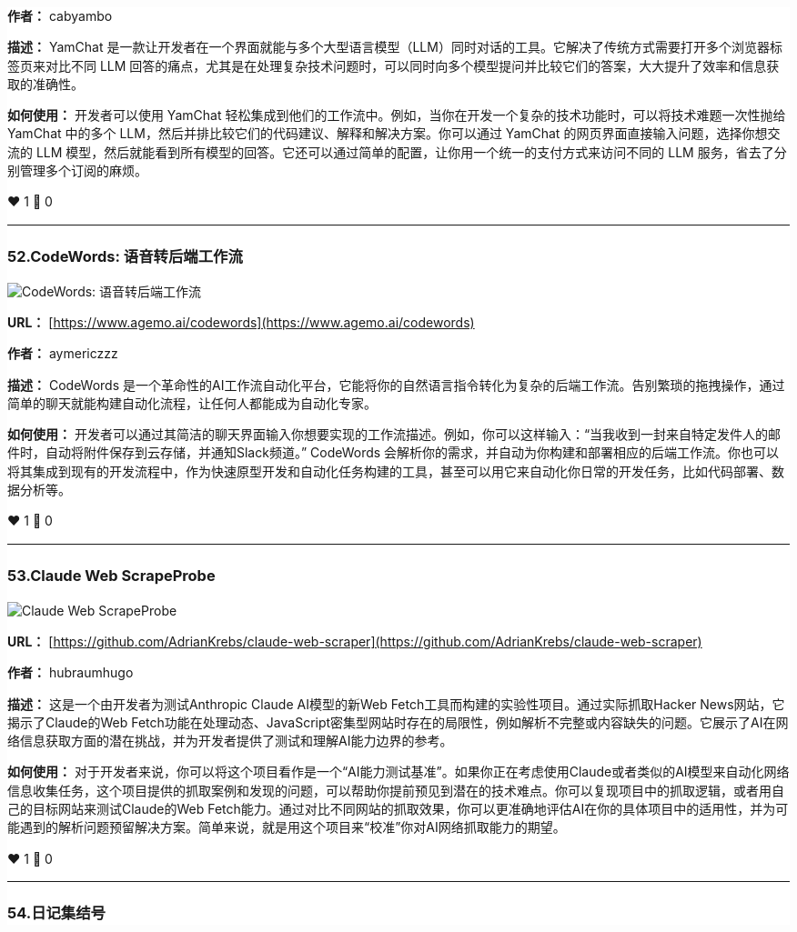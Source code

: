 **作者：** cabyambo

**描述：**
YamChat 是一款让开发者在一个界面就能与多个大型语言模型（LLM）同时对话的工具。它解决了传统方式需要打开多个浏览器标签页来对比不同 LLM 回答的痛点，尤其是在处理复杂技术问题时，可以同时向多个模型提问并比较它们的答案，大大提升了效率和信息获取的准确性。

**如何使用：**
开发者可以使用 YamChat 轻松集成到他们的工作流中。例如，当你在开发一个复杂的技术功能时，可以将技术难题一次性抛给 YamChat 中的多个 LLM，然后并排比较它们的代码建议、解释和解决方案。你可以通过 YamChat 的网页界面直接输入问题，选择你想交流的 LLM 模型，然后就能看到所有模型的回答。它还可以通过简单的配置，让你用一个统一的支付方式来访问不同的 LLM 服务，省去了分别管理多个订阅的麻烦。

❤️ 1   💬 0

---

### 52.CodeWords: 语音转后端工作流

![CodeWords: 语音转后端工作流](https://showhntoday.com/images/45276256.png)

**URL：** [https://www.agemo.ai/codewords](https://www.agemo.ai/codewords)

**作者：** aymericzzz

**描述：**
CodeWords 是一个革命性的AI工作流自动化平台，它能将你的自然语言指令转化为复杂的后端工作流。告别繁琐的拖拽操作，通过简单的聊天就能构建自动化流程，让任何人都能成为自动化专家。

**如何使用：**
开发者可以通过其简洁的聊天界面输入你想要实现的工作流描述。例如，你可以这样输入：“当我收到一封来自特定发件人的邮件时，自动将附件保存到云存储，并通知Slack频道。” CodeWords 会解析你的需求，并自动为你构建和部署相应的后端工作流。你也可以将其集成到现有的开发流程中，作为快速原型开发和自动化任务构建的工具，甚至可以用它来自动化你日常的开发任务，比如代码部署、数据分析等。

❤️ 1   💬 0

---

### 53.Claude Web ScrapeProbe

![Claude Web ScrapeProbe](https://showhntoday.com/images/45276391.png)

**URL：** [https://github.com/AdrianKrebs/claude-web-scraper](https://github.com/AdrianKrebs/claude-web-scraper)

**作者：** hubraumhugo

**描述：**
这是一个由开发者为测试Anthropic Claude AI模型的新Web Fetch工具而构建的实验性项目。通过实际抓取Hacker News网站，它揭示了Claude的Web Fetch功能在处理动态、JavaScript密集型网站时存在的局限性，例如解析不完整或内容缺失的问题。它展示了AI在网络信息获取方面的潜在挑战，并为开发者提供了测试和理解AI能力边界的参考。

**如何使用：**
对于开发者来说，你可以将这个项目看作是一个“AI能力测试基准”。如果你正在考虑使用Claude或者类似的AI模型来自动化网络信息收集任务，这个项目提供的抓取案例和发现的问题，可以帮助你提前预见到潜在的技术难点。你可以复现项目中的抓取逻辑，或者用自己的目标网站来测试Claude的Web Fetch能力。通过对比不同网站的抓取效果，你可以更准确地评估AI在你的具体项目中的适用性，并为可能遇到的解析问题预留解决方案。简单来说，就是用这个项目来“校准”你对AI网络抓取能力的期望。

❤️ 1   💬 0

---

### 54.日记集结号
